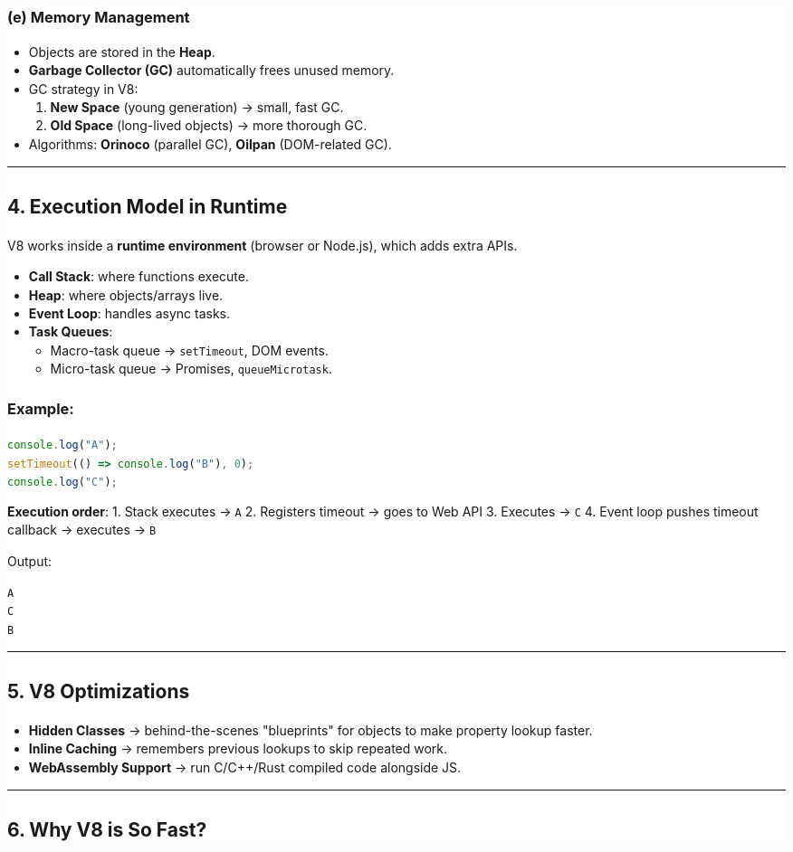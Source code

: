 ### (e) Memory Management

-   Objects are stored in the **Heap**.
-   **Garbage Collector (GC)** automatically frees unused memory.
-   GC strategy in V8:
    1.  **New Space** (young generation) → small, fast GC.
    2.  **Old Space** (long-lived objects) → more thorough GC.
-   Algorithms: **Orinoco** (parallel GC), **Oilpan** (DOM-related GC).

------------------------------------------------------------------------

## 4. Execution Model in Runtime

V8 works inside a **runtime environment** (browser or Node.js), which
adds extra APIs.

-   **Call Stack**: where functions execute.
-   **Heap**: where objects/arrays live.
-   **Event Loop**: handles async tasks.
-   **Task Queues**:
    -   Macro-task queue → `setTimeout`, DOM events.
    -   Micro-task queue → Promises, `queueMicrotask`.

### Example:

``` js
console.log("A");
setTimeout(() => console.log("B"), 0);
console.log("C");
```

**Execution order**: 1. Stack executes → `A` 2. Registers timeout → goes
to Web API 3. Executes → `C` 4. Event loop pushes timeout callback →
executes → `B`

Output:

    A
    C
    B

------------------------------------------------------------------------

## 5. V8 Optimizations

-   **Hidden Classes** → behind-the-scenes "blueprints" for objects to
    make property lookup faster.
-   **Inline Caching** → remembers previous lookups to skip repeated
    work.
-   **WebAssembly Support** → run C/C++/Rust compiled code alongside JS.

------------------------------------------------------------------------

## 6. Why V8 is So Fast?
